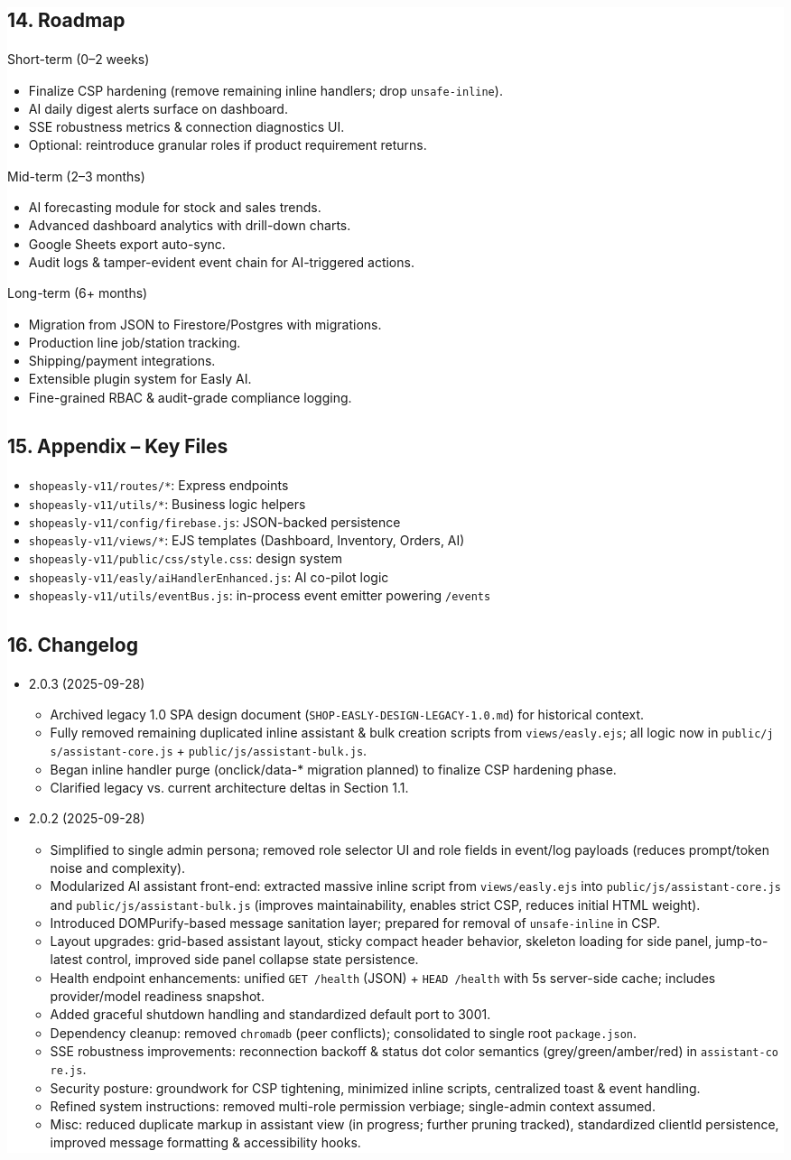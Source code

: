 ## 14. Roadmap
Short-term (0–2 weeks)
- Finalize CSP hardening (remove remaining inline handlers; drop `unsafe-inline`).
- AI daily digest alerts surface on dashboard.
- SSE robustness metrics & connection diagnostics UI.
- Optional: reintroduce granular roles if product requirement returns.

Mid-term (2–3 months)
- AI forecasting module for stock and sales trends.
- Advanced dashboard analytics with drill-down charts.
- Google Sheets export auto-sync.
- Audit logs & tamper-evident event chain for AI-triggered actions.

Long-term (6+ months)
- Migration from JSON to Firestore/Postgres with migrations.
- Production line job/station tracking.
- Shipping/payment integrations.
- Extensible plugin system for Easly AI.
- Fine-grained RBAC & audit-grade compliance logging.

## 15. Appendix – Key Files
- `shopeasly-v11/routes/*`: Express endpoints
- `shopeasly-v11/utils/*`: Business logic helpers
- `shopeasly-v11/config/firebase.js`: JSON-backed persistence
- `shopeasly-v11/views/*`: EJS templates (Dashboard, Inventory, Orders, AI)
- `shopeasly-v11/public/css/style.css`: design system
- `shopeasly-v11/easly/aiHandlerEnhanced.js`: AI co-pilot logic
- `shopeasly-v11/utils/eventBus.js`: in-process event emitter powering `/events`

## 16. Changelog

- 2.0.3 (2025-09-28)
  - Archived legacy 1.0 SPA design document (`SHOP-EASLY-DESIGN-LEGACY-1.0.md`) for historical context.
  - Fully removed remaining duplicated inline assistant & bulk creation scripts from `views/easly.ejs`; all logic now in `public/js/assistant-core.js` + `public/js/assistant-bulk.js`.
  - Began inline handler purge (onclick/data-* migration planned) to finalize CSP hardening phase.
  - Clarified legacy vs. current architecture deltas in Section 1.1.

- 2.0.2 (2025-09-28)
  - Simplified to single admin persona; removed role selector UI and role fields in event/log payloads (reduces prompt/token noise and complexity).
  - Modularized AI assistant front-end: extracted massive inline script from `views/easly.ejs` into `public/js/assistant-core.js` and `public/js/assistant-bulk.js` (improves maintainability, enables strict CSP, reduces initial HTML weight).
  - Introduced DOMPurify-based message sanitation layer; prepared for removal of `unsafe-inline` in CSP.
  - Layout upgrades: grid-based assistant layout, sticky compact header behavior, skeleton loading for side panel, jump-to-latest control, improved side panel collapse state persistence.
  - Health endpoint enhancements: unified `GET /health` (JSON) + `HEAD /health` with 5s server-side cache; includes provider/model readiness snapshot.
  - Added graceful shutdown handling and standardized default port to 3001.
  - Dependency cleanup: removed `chromadb` (peer conflicts); consolidated to single root `package.json`.
  - SSE robustness improvements: reconnection backoff & status dot color semantics (grey/green/amber/red) in `assistant-core.js`.
  - Security posture: groundwork for CSP tightening, minimized inline scripts, centralized toast & event handling.
  - Refined system instructions: removed multi-role permission verbiage; single-admin context assumed.
  - Misc: reduced duplicate markup in assistant view (in progress; further pruning tracked), standardized clientId persistence, improved message formatting & accessibility hooks.
